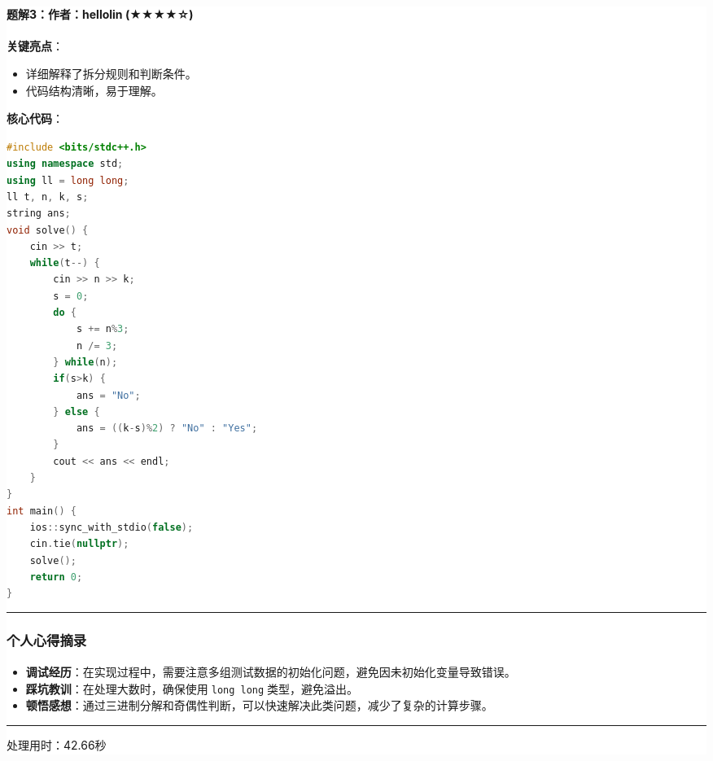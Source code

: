 ```cpp
```

#### 题解3：作者：hellolin (★★★★☆)

**关键亮点**：
- 详细解释了拆分规则和判断条件。
- 代码结构清晰，易于理解。

**核心代码**：
```cpp
#include <bits/stdc++.h>
using namespace std;
using ll = long long;
ll t, n, k, s;
string ans;
void solve() {
    cin >> t;
    while(t--) {
        cin >> n >> k;
        s = 0;
        do {
            s += n%3;
            n /= 3;
        } while(n);
        if(s>k) {
            ans = "No";
        } else {
            ans = ((k-s)%2) ? "No" : "Yes";
        }
        cout << ans << endl;
    }
}
int main() {
    ios::sync_with_stdio(false);
    cin.tie(nullptr);
    solve();
    return 0;
}
```

---

### 个人心得摘录

- **调试经历**：在实现过程中，需要注意多组测试数据的初始化问题，避免因未初始化变量导致错误。
- **踩坑教训**：在处理大数时，确保使用 `long long` 类型，避免溢出。
- **顿悟感想**：通过三进制分解和奇偶性判断，可以快速解决此类问题，减少了复杂的计算步骤。

---
处理用时：42.66秒